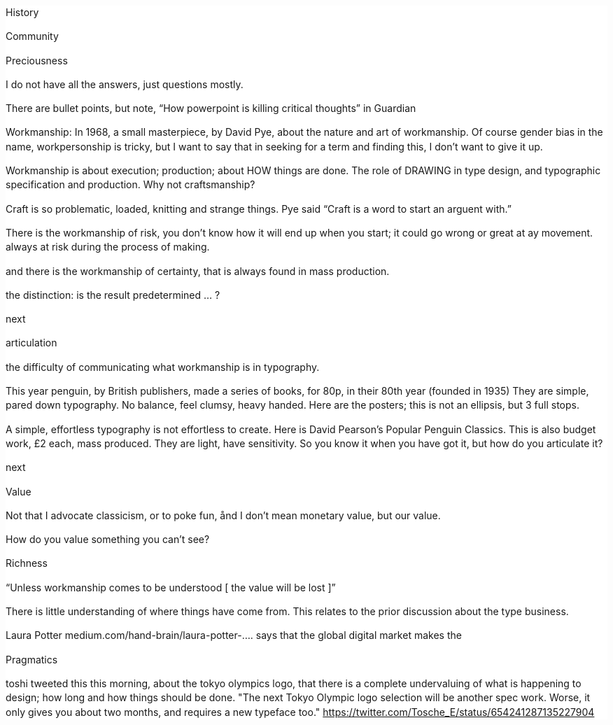 History

Community

Preciousness

I do not have all the answers, just questions mostly. 

There are bullet points, but note, “How powerpoint is killing critical thoughts” in Guardian

Workmanship: In 1968, a small masterpiece, by David Pye, about the nature and art of workmanship. Of course gender bias in the name, workpersonship is tricky, but I want to say that in seeking for a term and finding this, I don’t want to give it up. 

Workmanship is about execution; production; about HOW things are done. The role of DRAWING in type design, and typographic specification and production. Why not craftsmanship? 

Craft is so problematic, loaded, knitting and strange things. Pye said “Craft is a word to start an arguent with.” 

There is the workmanship of risk, you don’t know how it will end up when you start; it could go wrong or great at ay movement. always at risk during the process of making.

and there is the workmanship of certainty, that is always found in mass production. 

the distinction: is the result predetermined … ?

next

articulation

the difficulty of communicating what workmanship is in typography. 

This year penguin, by British publishers, made a series of books, for 80p, in their 80th year (founded in 1935) They are simple, pared down typography. No balance, feel clumsy, heavy handed. Here are the posters; this is not an ellipsis, but 3 full stops. 

A simple, effortless typography is not effortless to create. Here is David Pearson’s Popular Penguin Classics. This is also budget work, £2 each, mass produced. They are light, have sensitivity. So you know it when you have got it, but how do you articulate it? 

next

Value

Not that I advocate classicism, or to poke fun, ånd I don’t mean monetary value, but our value. 

How do you value something you can’t see? 

Richness

“Unless workmanship comes to be understood [ the value will be lost ]”

There is little understanding of where things have come from. This relates to the prior discussion about the type business. 

Laura Potter medium.com/hand-brain/laura-potter-….  says that the global digital market makes the 

Pragmatics

toshi tweeted this this morning, about the tokyo olympics logo, that there is a complete undervaluing of what is happening to design; how long and how things should be done. "The next Tokyo Olympic logo selection will be another spec work. Worse, it only gives you about two months, and requires a new typeface too." https://twitter.com/Tosche_E/status/654241287135227904

